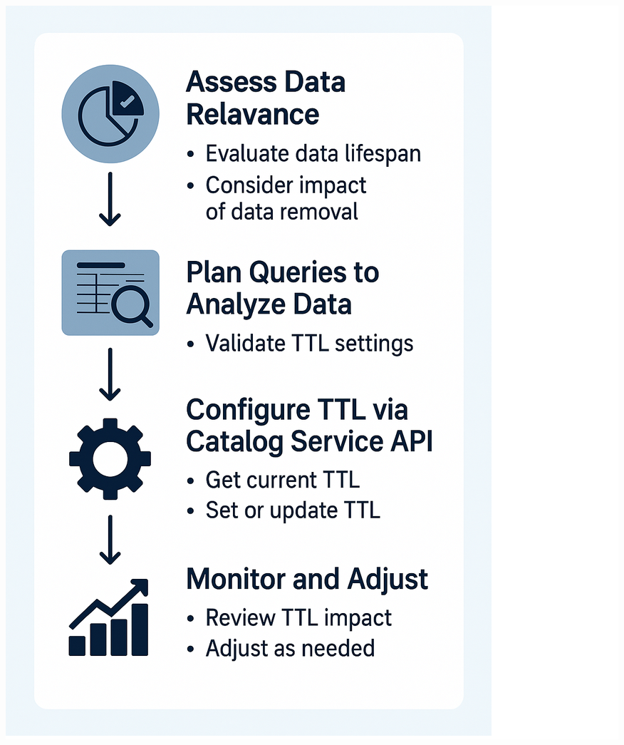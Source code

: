 ![ een visuele werkschema voor het uitvoeren van TTL op de Datasets van de Gebeurtenis van de Ervaring. De stappen omvatten: beoordelen gegevenslevensduur en effect van verwijdering, bevestigen de montages van TTL met vragen, vormen TTL door de Dienst API van de Catalogus, en controleren onophoudelijk de gevolgen van TTL en maken aanpassingen.](../images/datasets/dataset-retention-ttl-guide/manage-experience-event-dataset-retention-in-the-data-lake.png)
